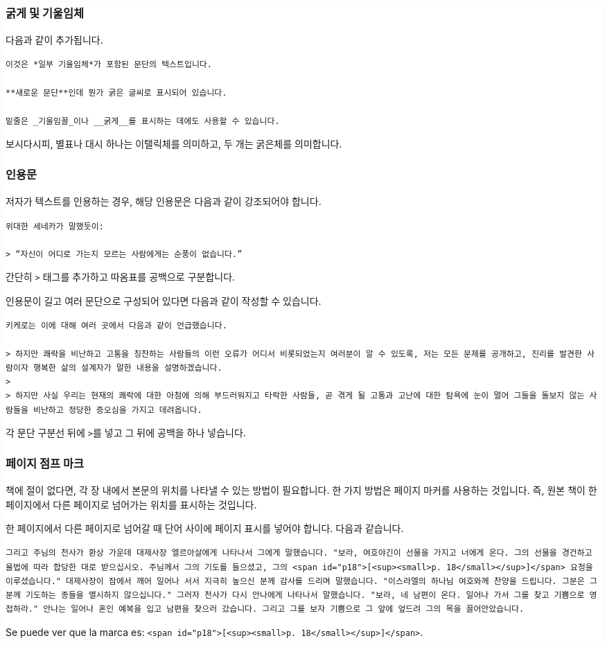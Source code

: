 
### 굵게 및 기울임체

다음과 같이 추가됩니다.

```
이것은 *일부 기울임체*가 포함된 문단의 텍스트입니다.

**새로운 문단**인데 뭔가 굵은 글씨로 표시되어 있습니다.

밑줄은 _기울임꼴_이나 __굵게__를 표시하는 데에도 사용할 수 있습니다.
```

보시다시피, 별표나 대시 하나는 이탤릭체를 의미하고, 두 개는 굵은체를 의미합니다.

### 인용문

저자가 텍스트를 인용하는 경우, 해당 인용문은 다음과 같이 강조되어야 합니다.

```
위대한 세네카가 말했듯이:

> “자신이 어디로 가는지 모르는 사람에게는 순풍이 없습니다.”
```

간단히 `>` 태그를 추가하고 따옴표를 공백으로 구분합니다.

인용문이 길고 여러 문단으로 구성되어 있다면 다음과 같이 작성할 수 있습니다.

```
키케로는 이에 대해 여러 곳에서 다음과 같이 언급했습니다.

> 하지만 쾌락을 비난하고 고통을 칭찬하는 사람들의 이런 오류가 어디서 비롯되었는지 여러분이 알 수 있도록, 저는 모든 문제를 공개하고, 진리를 발견한 사람이자 행복한 삶의 설계자가 말한 내용을 설명하겠습니다.
> 
> 하지만 사실 우리는 현재의 쾌락에 대한 아첨에 의해 부드러워지고 타락한 사람들, 곧 겪게 될 고통과 고난에 대한 탐욕에 눈이 멀어 그들을 돌보지 않는 사람들을 비난하고 정당한 증오심을 가지고 데려옵니다.
```

각 문단 구분선 뒤에 `>`를 넣고 그 뒤에 공백을 하나 넣습니다.

### 페이지 점프 마크

책에 절이 없다면, 각 장 내에서 본문의 위치를 ​​나타낼 수 있는 방법이 필요합니다. 한 가지 방법은 페이지 마커를 사용하는 것입니다. 즉, 원본 책이 한 페이지에서 다른 페이지로 넘어가는 위치를 표시하는 것입니다.

한 페이지에서 다른 페이지로 넘어갈 때 단어 사이에 페이지 표시를 넣어야 합니다. 다음과 같습니다.

```
그리고 주님의 천사가 환상 가운데 대제사장 엘르아살에게 나타나서 그에게 말했습니다. "보라, 여호야긴이 선물을 가지고 너에게 온다. 그의 선물을 경건하고 율법에 따라 합당한 대로 받으십시오. 주님께서 그의 기도를 들으셨고, 그의 <span id="p18">[<sup><small>p. 18</small></sup>]</span> 요청을 이루셨습니다." 대제사장이 잠에서 깨어 일어나 서서 지극히 높으신 분께 감사를 드리며 말했습니다. "이스라엘의 하나님 여호와께 찬양을 드립니다. 그분은 그분께 기도하는 종들을 멸시하지 않으십니다." 그러자 천사가 다시 안나에게 나타나서 말했습니다. "보라, 네 남편이 온다. 일어나 가서 그를 찾고 기쁨으로 영접하라." 안나는 일어나 혼인 예복을 입고 남편을 찾으러 갔습니다. 그리고 그를 보자 기쁨으로 그 앞에 엎드려 그의 목을 끌어안았습니다.
```

Se puede ver que la marca es: `<span id="p18">[<sup><small>p. 18</small></sup>]</span>`.


[^1]: 마스터맨, 데이비드. 카비르가 말함. 타고르, 라빈드라나트 번역. 쓰리 피전스 출판사. ISBN 979-8-6501-4828-9